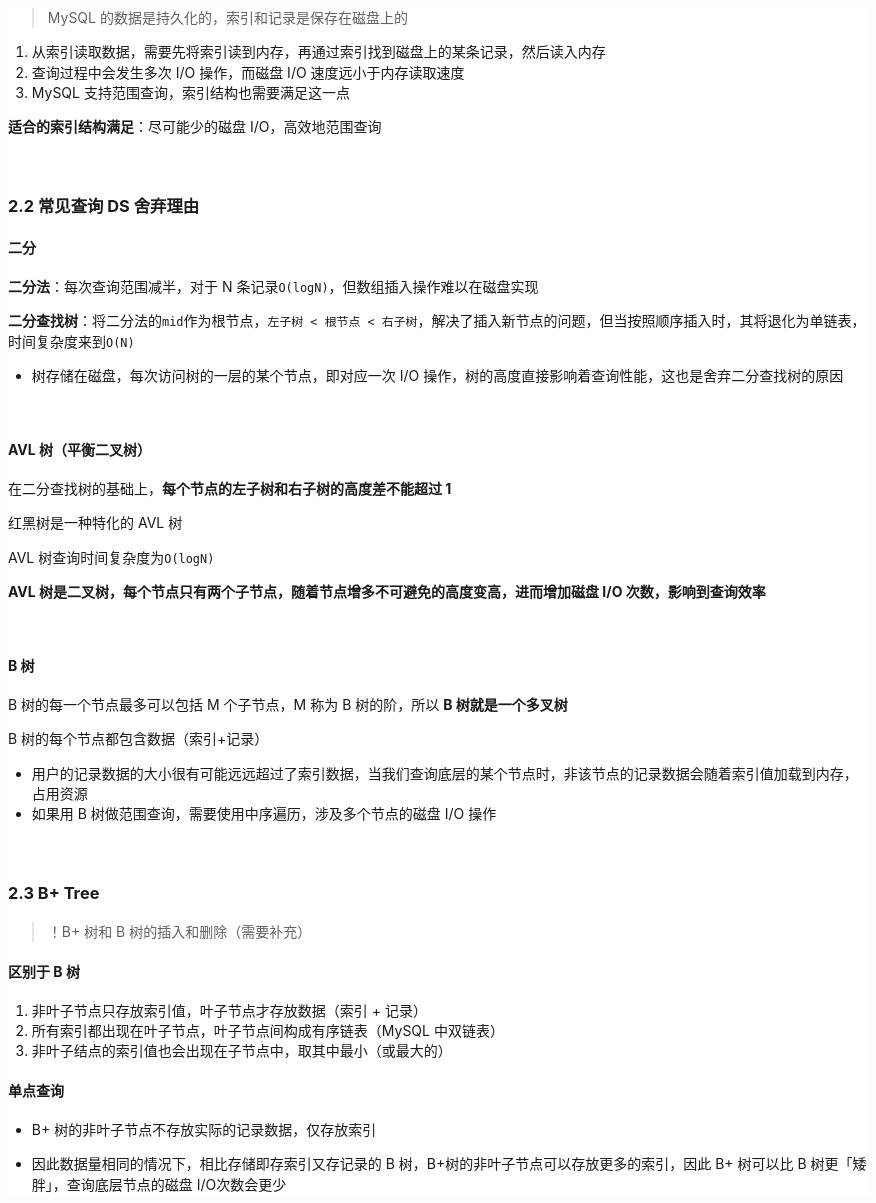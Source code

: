 > MySQL 的数据是持久化的，索引和记录是保存在磁盘上的

1. 从索引读取数据，需要先将索引读到内存，再通过索引找到磁盘上的某条记录，然后读入内存
2. 查询过程中会发生多次 I/O 操作，而磁盘 I/O 速度远小于内存读取速度
3. MySQL 支持范围查询，索引结构也需要满足这一点

**适合的索引结构满足**：尽可能少的磁盘 I/O，高效地范围查询

<br>

### 2.2 常见查询 DS 舍弃理由

#### 二分

**二分法**：每次查询范围减半，对于 N 条记录`O(logN)`，但数组插入操作难以在磁盘实现

**二分查找树**：将二分法的`mid`作为根节点，`左子树 < 根节点 < 右子树`，解决了插入新节点的问题，但当按照顺序插入时，其将退化为单链表，时间复杂度来到`O(N)`

- 树存储在磁盘，每次访问树的一层的某个节点，即对应一次 I/O 操作，树的高度直接影响着查询性能，这也是舍弃二分查找树的原因

<br>

#### AVL 树（平衡二叉树）

在二分查找树的基础上，**每个节点的左子树和右子树的高度差不能超过 1**

红黑树是一种特化的 AVL 树

AVL 树查询时间复杂度为`O(logN)`

**AVL 树是二叉树，每个节点只有两个子节点，随着节点增多不可避免的高度变高，进而增加磁盘 I/O 次数，影响到查询效率**

<br>

#### B 树

B 树的每一个节点最多可以包括 M 个子节点，M 称为 B 树的阶，所以 **B 树就是一个多叉树**

B 树的每个节点都包含数据（索引+记录）

- 用户的记录数据的大小很有可能远远超过了索引数据，当我们查询底层的某个节点时，非该节点的记录数据会随着索引值加载到内存，占用资源
- 如果用 B 树做范围查询，需要使用中序遍历，涉及多个节点的磁盘 I/O 操作

<br>

### 2.3 B+ Tree

> ！B+ 树和 B 树的插入和删除（需要补充）

#### 区别于 B 树

1. 非叶子节点只存放索引值，叶子节点才存放数据（索引 + 记录）
2. 所有索引都出现在叶子节点，叶子节点间构成有序链表（MySQL 中双链表）
3. 非叶子结点的索引值也会出现在子节点中，取其中最小（或最大的）

#### 单点查询

- B+ 树的非叶子节点不存放实际的记录数据，仅存放索引

- 因此数据量相同的情况下，相比存储即存索引又存记录的 B 树，B+树的非叶子节点可以存放更多的索引，因此 B+ 树可以比 B 树更「矮胖」，查询底层节点的磁盘 I/O次数会更少
